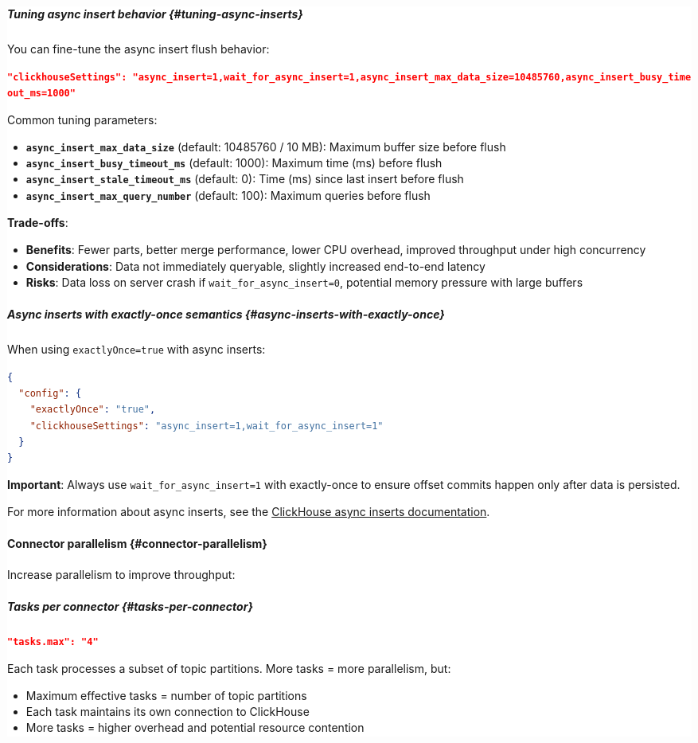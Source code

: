 ##### Tuning async insert behavior {#tuning-async-inserts}

You can fine-tune the async insert flush behavior:

```json
"clickhouseSettings": "async_insert=1,wait_for_async_insert=1,async_insert_max_data_size=10485760,async_insert_busy_timeout_ms=1000"
```

Common tuning parameters:

- **`async_insert_max_data_size`** (default: 10485760 / 10 MB): Maximum buffer size before flush
- **`async_insert_busy_timeout_ms`** (default: 1000): Maximum time (ms) before flush
- **`async_insert_stale_timeout_ms`** (default: 0): Time (ms) since last insert before flush
- **`async_insert_max_query_number`** (default: 100): Maximum queries before flush

**Trade-offs**:

- **Benefits**: Fewer parts, better merge performance, lower CPU overhead, improved throughput under high concurrency
- **Considerations**: Data not immediately queryable, slightly increased end-to-end latency
- **Risks**: Data loss on server crash if `wait_for_async_insert=0`, potential memory pressure with large buffers

##### Async inserts with exactly-once semantics {#async-inserts-with-exactly-once}

When using `exactlyOnce=true` with async inserts:

```json
{
  "config": {
    "exactlyOnce": "true",
    "clickhouseSettings": "async_insert=1,wait_for_async_insert=1"
  }
}
```

**Important**: Always use `wait_for_async_insert=1` with exactly-once to ensure offset commits happen only after data is persisted.

For more information about async inserts, see the [ClickHouse async inserts documentation](/best-practices/selecting-an-insert-strategy#asynchronous-inserts).

#### Connector parallelism {#connector-parallelism}

Increase parallelism to improve throughput:

##### Tasks per connector {#tasks-per-connector}

```json
"tasks.max": "4"
```

Each task processes a subset of topic partitions. More tasks = more parallelism, but:

- Maximum effective tasks = number of topic partitions
- Each task maintains its own connection to ClickHouse
- More tasks = higher overhead and potential resource contention
